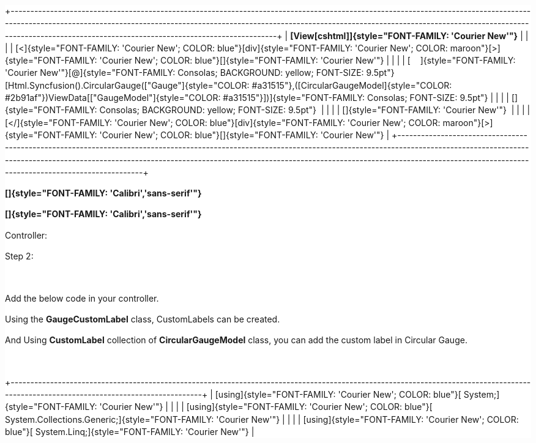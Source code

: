 +----------------------------------------------------------------------------------------------------------------------------------------------------------------------------------------------------------------------------------------------------------------------------------------------------------------------------------------------+
| **[View\[cshtml\]]{style="FONT-FAMILY: 'Courier New'"}**                                                                                                                                                                                                                                                                                     |
|                                                                                                                                                                                                                                                                                                                                              |
| [\<]{style="FONT-FAMILY: 'Courier New'; COLOR: blue"}[div]{style="FONT-FAMILY: 'Courier New'; COLOR: maroon"}[\>]{style="FONT-FAMILY: 'Courier New'; COLOR: blue"}[]{style="FONT-FAMILY: 'Courier New'"}                                                                                                                                     |
|                                                                                                                                                                                                                                                                                                                                              |
| [    ]{style="FONT-FAMILY: 'Courier New'"}[@]{style="FONT-FAMILY: Consolas; BACKGROUND: yellow; FONT-SIZE: 9.5pt"}[Html.Syncfusion().CircularGauge([\"Gauge\"]{style="COLOR: #a31515"},([CircularGaugeModel]{style="COLOR: #2b91af"})ViewData\[[\"GaugeModel\"]{style="COLOR: #a31515"}\])]{style="FONT-FAMILY: Consolas; FONT-SIZE: 9.5pt"} |
|                                                                                                                                                                                                                                                                                                                                              |
| []{style="FONT-FAMILY: Consolas; BACKGROUND: yellow; FONT-SIZE: 9.5pt"}                                                                                                                                                                                                                                                                      |
|                                                                                                                                                                                                                                                                                                                                              |
| []{style="FONT-FAMILY: 'Courier New'"}                                                                                                                                                                                                                                                                                                       |
|                                                                                                                                                                                                                                                                                                                                              |
| [\</]{style="FONT-FAMILY: 'Courier New'; COLOR: blue"}[div]{style="FONT-FAMILY: 'Courier New'; COLOR: maroon"}[\>]{style="FONT-FAMILY: 'Courier New'; COLOR: blue"}[]{style="FONT-FAMILY: 'Courier New'"}                                                                                                                                    |
+----------------------------------------------------------------------------------------------------------------------------------------------------------------------------------------------------------------------------------------------------------------------------------------------------------------------------------------------+

**[]{style="FONT-FAMILY: 'Calibri','sans-serif'"}** 

**[]{style="FONT-FAMILY: 'Calibri','sans-serif'"}** 

Controller:

Step 2:

 

Add the below code in your controller.

Using the **GaugeCustomLabel** class, CustomLabels can be created.

And Using **CustomLabel** collection of **CircularGaugeModel** class, you can add the custom label in Circular Gauge.

 

+--------------------------------------------------------------------------------------------------------------------------------------------------------------------------------------+
| [using]{style="FONT-FAMILY: 'Courier New'; COLOR: blue"}[ System;]{style="FONT-FAMILY: 'Courier New'"}                                                                               |
|                                                                                                                                                                                      |
| [using]{style="FONT-FAMILY: 'Courier New'; COLOR: blue"}[ System.Collections.Generic;]{style="FONT-FAMILY: 'Courier New'"}                                                           |
|                                                                                                                                                                                      |
| [using]{style="FONT-FAMILY: 'Courier New'; COLOR: blue"}[ System.Linq;]{style="FONT-FAMILY: 'Courier New'"}                                                                          |